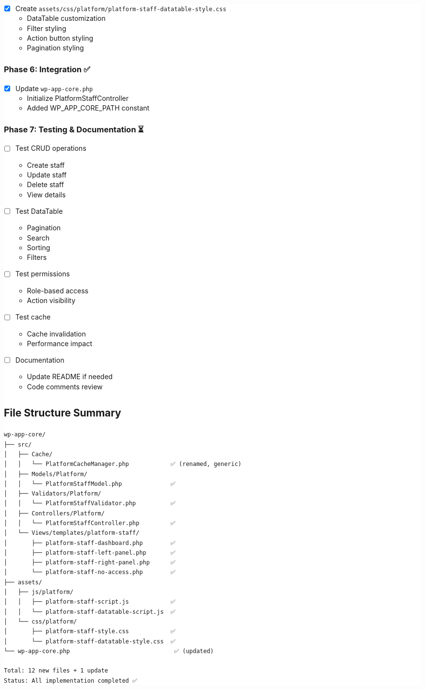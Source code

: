 - [x] Create `assets/css/platform/platform-staff-datatable-style.css`
  - DataTable customization
  - Filter styling
  - Action button styling
  - Pagination styling

### Phase 6: Integration ✅
- [x] Update `wp-app-core.php`
  - Initialize PlatformStaffController
  - Added WP_APP_CORE_PATH constant

### Phase 7: Testing & Documentation ⏳
- [ ] Test CRUD operations
  - Create staff
  - Update staff
  - Delete staff
  - View details

- [ ] Test DataTable
  - Pagination
  - Search
  - Sorting
  - Filters

- [ ] Test permissions
  - Role-based access
  - Action visibility

- [ ] Test cache
  - Cache invalidation
  - Performance impact

- [ ] Documentation
  - Update README if needed
  - Code comments review

## File Structure Summary

```
wp-app-core/
├── src/
│   ├── Cache/
│   │   └── PlatformCacheManager.php            ✅ (renamed, generic)
│   ├── Models/Platform/
│   │   └── PlatformStaffModel.php              ✅
│   ├── Validators/Platform/
│   │   └── PlatformStaffValidator.php          ✅
│   ├── Controllers/Platform/
│   │   └── PlatformStaffController.php         ✅
│   └── Views/templates/platform-staff/
│       ├── platform-staff-dashboard.php        ✅
│       ├── platform-staff-left-panel.php       ✅
│       ├── platform-staff-right-panel.php      ✅
│       └── platform-staff-no-access.php        ✅
├── assets/
│   ├── js/platform/
│   │   ├── platform-staff-script.js            ✅
│   │   └── platform-staff-datatable-script.js  ✅
│   └── css/platform/
│       ├── platform-staff-style.css            ✅
│       └── platform-staff-datatable-style.css  ✅
└── wp-app-core.php                              ✅ (updated)

Total: 12 new files + 1 update
Status: All implementation completed ✅
```